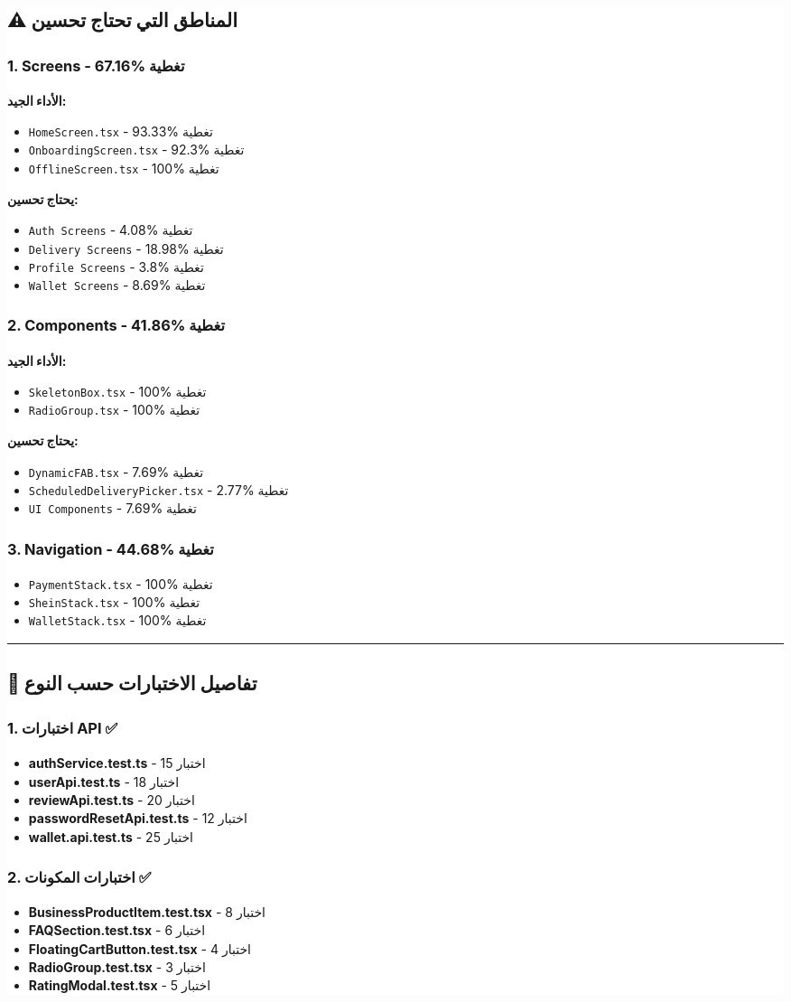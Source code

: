 ## ⚠️ المناطق التي تحتاج تحسين

### 1. **Screens** - 67.16% تغطية

**الأداء الجيد:**

- `HomeScreen.tsx` - 93.33% تغطية
- `OnboardingScreen.tsx` - 92.3% تغطية
- `OfflineScreen.tsx` - 100% تغطية

**يحتاج تحسين:**

- `Auth Screens` - 4.08% تغطية
- `Delivery Screens` - 18.98% تغطية
- `Profile Screens` - 3.8% تغطية
- `Wallet Screens` - 8.69% تغطية

### 2. **Components** - 41.86% تغطية

**الأداء الجيد:**

- `SkeletonBox.tsx` - 100% تغطية
- `RadioGroup.tsx` - 100% تغطية

**يحتاج تحسين:**

- `DynamicFAB.tsx` - 7.69% تغطية
- `ScheduledDeliveryPicker.tsx` - 2.77% تغطية
- `UI Components` - 7.69% تغطية

### 3. **Navigation** - 44.68% تغطية

- `PaymentStack.tsx` - 100% تغطية
- `SheinStack.tsx` - 100% تغطية
- `WalletStack.tsx` - 100% تغطية

---

## 🧪 تفاصيل الاختبارات حسب النوع

### 1. **اختبارات API** ✅

- **authService.test.ts** - 15 اختبار
- **userApi.test.ts** - 18 اختبار
- **reviewApi.test.ts** - 20 اختبار
- **passwordResetApi.test.ts** - 12 اختبار
- **wallet.api.test.ts** - 25 اختبار

### 2. **اختبارات المكونات** ✅

- **BusinessProductItem.test.tsx** - 8 اختبار
- **FAQSection.test.tsx** - 6 اختبار
- **FloatingCartButton.test.tsx** - 4 اختبار
- **RadioGroup.test.tsx** - 3 اختبار
- **RatingModal.test.tsx** - 5 اختبار
